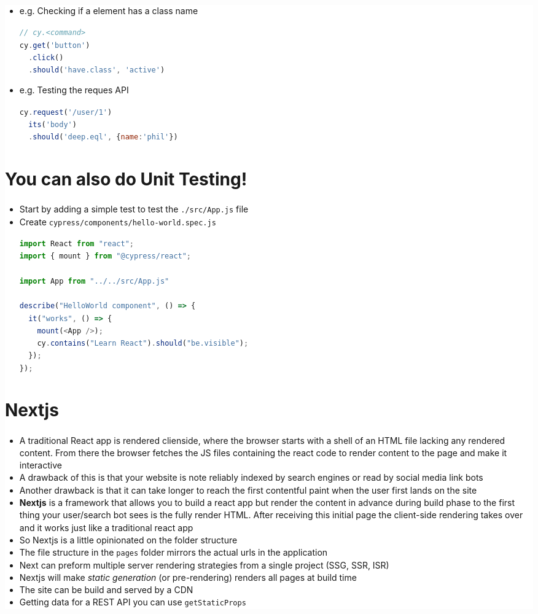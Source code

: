 - e.g. Checking if a element has a class name
  ```js
  // cy.<command>
  cy.get('button')
    .click()
    .should('have.class', 'active')
  ```

- e.g. Testing the reques API
  ```js
  cy.request('/user/1')
    its('body')
    .should('deep.eql', {name:'phil'})
  ```

# You can also do Unit Testing!
- Start by adding a simple test to test the `./src/App.js` file
- Create `cypress/components/hello-world.spec.js` 
  ```js
  import React from "react";
  import { mount } from "@cypress/react";

  import App from "../../src/App.js"

  describe("HelloWorld component", () => {
    it("works", () => {
      mount(<App />);
      cy.contains("Learn React").should("be.visible");
    });
  });
  ```






















# Nextjs
- A traditional React app is rendered clienside, where the browser starts with a shell of an HTML file lacking any rendered content. From there the browser fetches the JS files containing the react code to render content to the page and make it interactive
- A drawback of this is that your website is note reliably indexed by search engines or read by social media link bots
- Another drawback is that it can take longer to reach the first contentful paint when the user first lands on the site
- **Nextjs** is a framework that allows you to build a react app but render the content in advance during build phase to the first thing your user/search bot sees is the fully render HTML. After receiving this initial page the client-side rendering takes over and it works just like a traditional react app
- So Nextjs is a little opinionated on the folder structure
- The file structure in the `pages` folder mirrors the actual urls in the application
- Next can preform multiple server rendering strategies from a single project (SSG, SSR, ISR)
- Nextjs will make *static generation* (or pre-rendering) renders all pages at build time
- The site can be build and served by a CDN 
- Getting data for a REST API you can use `getStaticProps`